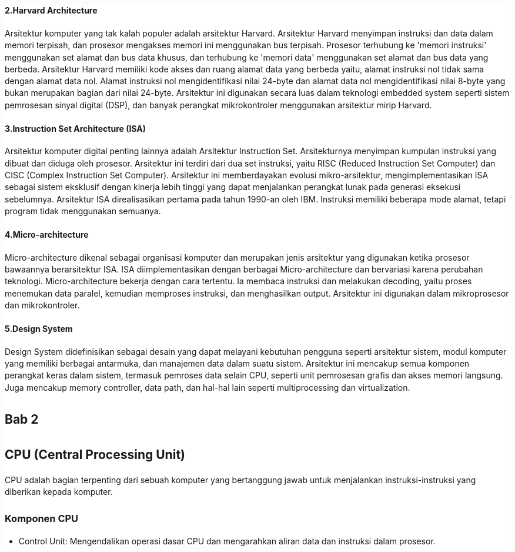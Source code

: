 #### 2.Harvard Architecture

Arsitektur komputer yang tak kalah populer adalah arsitektur Harvard.
Arsitektur Harvard menyimpan instruksi dan data dalam memori terpisah, dan prosesor mengakses memori ini menggunakan bus terpisah. Prosesor terhubung ke 'memori instruksi' menggunakan set alamat dan bus data khusus, dan terhubung ke 'memori data' menggunakan set alamat dan bus data yang berbeda.
Arsitektur Harvard memiliki kode akses dan ruang alamat data yang berbeda yaitu, alamat instruksi nol tidak sama dengan alamat data nol. Alamat instruksi nol mengidentifikasi nilai 24-byte dan alamat data nol mengidentifikasi nilai 8-byte yang bukan merupakan bagian dari nilai 24-byte.
Arsitektur ini digunakan secara luas dalam teknologi embedded system seperti sistem pemrosesan sinyal digital (DSP), dan banyak perangkat mikrokontroler menggunakan arsitektur mirip Harvard.

#### 3.Instruction Set Architecture (ISA)

Arsitektur komputer digital penting lainnya adalah Arsitektur Instruction Set. Arsitekturnya menyimpan kumpulan instruksi yang dibuat dan diduga oleh prosesor. Arsitektur ini terdiri dari dua set instruksi, yaitu RISC (Reduced Instruction Set Computer) dan CISC (Complex Instruction Set Computer).
Arsitektur ini memberdayakan evolusi mikro-arsitektur, mengimplementasikan ISA sebagai sistem eksklusif dengan kinerja lebih tinggi yang dapat menjalankan perangkat lunak pada generasi eksekusi sebelumnya.
Arsitektur ISA direalisasikan pertama pada tahun 1990-an oleh IBM. Instruksi memiliki beberapa mode alamat, tetapi program tidak menggunakan semuanya.


#### 4.Micro-architecture

Micro-architecture dikenal sebagai organisasi komputer dan merupakan jenis arsitektur yang digunakan ketika prosesor bawaannya berarsitektur ISA. ISA diimplementasikan dengan berbagai Micro-architecture dan bervariasi karena perubahan teknologi.
Micro-architecture bekerja dengan cara tertentu. Ia membaca instruksi dan melakukan decoding, yaitu proses menemukan data paralel, kemudian memproses instruksi, dan menghasilkan output. Arsitektur ini digunakan dalam mikroprosesor dan mikrokontroler.


#### 5.Design System

Design System didefinisikan sebagai desain yang dapat melayani kebutuhan pengguna seperti arsitektur sistem, modul komputer yang memiliki berbagai antarmuka, dan manajemen data dalam suatu sistem. 
Arsitektur ini mencakup semua komponen perangkat keras dalam sistem, termasuk pemroses data selain CPU, seperti unit pemrosesan grafis dan akses memori langsung. Juga mencakup memory controller, data path, dan hal-hal lain seperti multiprocessing dan virtualization.


## Bab 2

## CPU (Central Processing Unit)

CPU adalah bagian terpenting dari sebuah komputer yang bertanggung jawab untuk menjalankan instruksi-instruksi yang diberikan kepada komputer.

### Komponen CPU

- Control Unit: Mengendalikan operasi dasar CPU dan mengarahkan aliran data dan instruksi dalam prosesor.
